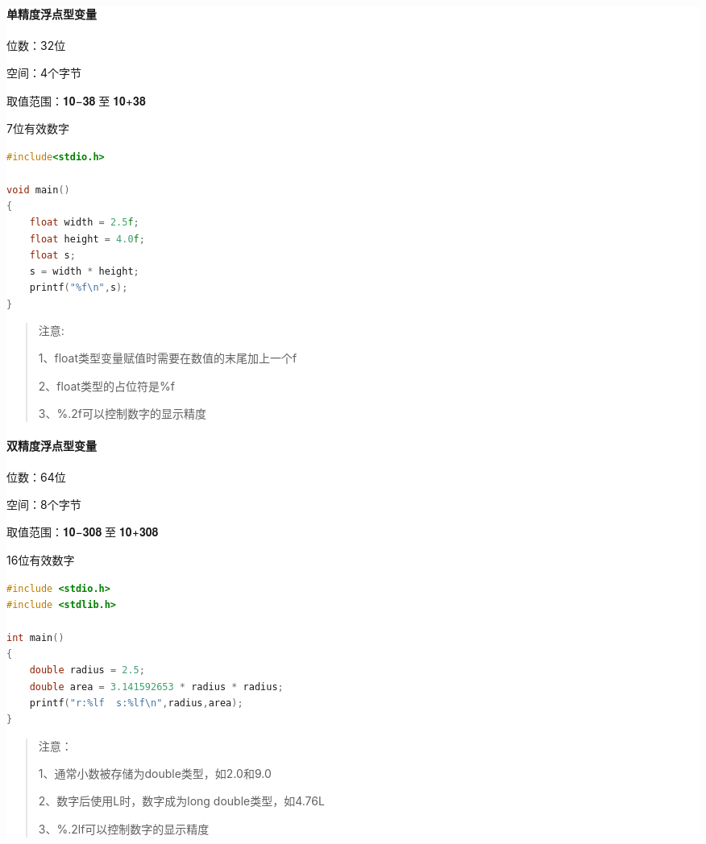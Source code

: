 #### 单精度浮点型变量

位数：32位 

空间：4个字节 

取值范围：𝟏𝟎−𝟑𝟖 至 𝟏𝟎+𝟑𝟖 

7位有效数字

```c
#include<stdio.h>

void main()
{
    float width = 2.5f;
    float height = 4.0f;
    float s;
    s = width * height;
    printf("%f\n",s);
}
```

> 注意:
>
> 1、float类型变量赋值时需要在数值的末尾加上一个f 
>
> 2、float类型的占位符是%f 
>
> 3、%.2f可以控制数字的显示精度

#### 双精度浮点型变量

位数：64位

空间：8个字节 

取值范围：𝟏𝟎−𝟑𝟎𝟖 至 𝟏𝟎+𝟑𝟎𝟖 

16位有效数字 

```c
#include <stdio.h>
#include <stdlib.h>

int main()
{
    double radius = 2.5;
    double area = 3.141592653 * radius * radius;
    printf("r:%lf  s:%lf\n",radius,area);
}
```

> 注意： 
>
> 1、通常小数被存储为double类型，如2.0和9.0 
>
> 2、数字后使用L时，数字成为long double类型，如4.76L 
>
> 3、%.2lf可以控制数字的显示精度
